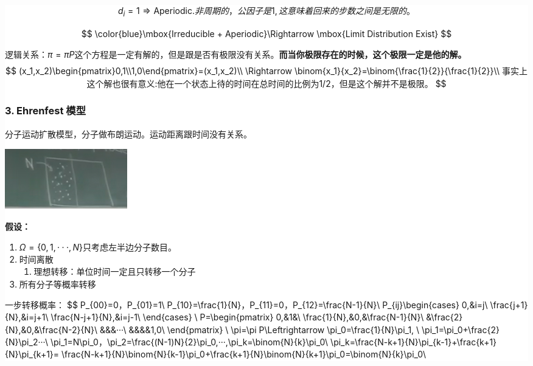 $$
d_i=1 \Rightarrow \mbox{Aperiodic}.非周期的，公因子是1,这意味着回来的步数之间是无限的。
$$

$$
\color{blue}\mbox{Irreducible + Aperiodic}\Rightarrow \mbox{Limit Distribution Exist}
$$

逻辑关系：$\pi=\pi P$这个方程是一定有解的，但是跟是否有极限没有关系。**而当你极限存在的时候，这个极限一定是他的解。**
$$
(x_1,x_2)\begin{pmatrix}0,1\\1,0\end{pmatrix}=(x_1,x_2)\\
\Rightarrow \binom{x_1}{x_2}=\binom{\frac{1}{2}}{\frac{1}{2}}\\
事实上这个解也很有意义:他在一个状态上待的时间在总时间的比例为1/2，但是这个解并不是极限。
$$

### 3. Ehrenfest 模型

分子运动扩散模型，分子做布朗运动。运动距离跟时间没有关系。

<img src="Pictures/image-20230628101304047.png" alt="image-20230628101304047" style="zoom:33%;" /> 

**假设：**

1. $\Omega=\{0,1,···,N\}$只考虑左半边分子数目。
2. 时间离散
   1. 理想转移：单位时间一定且只转移一个分子
3. 所有分子等概率转移



一步转移概率：
$$
P_{00}=0，P_{01}=1\\
P_{10}=\frac{1}{N}，P_{11}=0，P_{12}=\frac{N-1}{N}\\
P_{ij}\begin{cases}
0,&i=j\\
\frac{j+1}{N},&i=j+1\\
\frac{N-j+1}{N},&i=j-1\\
\end{cases}
\\
P=\begin{pmatrix}
0,&1&\\
\frac{1}{N},&0,&\frac{N-1}{N}\\
&\frac{2}{N},&0,&\frac{N-2}{N}\\
&&&···\\
&&&&1,0\\
\end{pmatrix}
\\
\pi=\pi P\Leftrightarrow \pi_0=\frac{1}{N}\pi_1, \ \pi_1=\pi_0+\frac{2}{N}\pi_2···\\
\pi_1=N\pi_0，\pi_2=\frac{(N-1)N}{2}\pi_0,···,\pi_k=\binom{N}{k}\pi_0\\
\pi_k=\frac{N-k+1}{N}\pi_{k-1}+\frac{k+1}{N}\pi_{k+1}=
\frac{N-k+1}{N}\binom{N}{k-1}\pi_0+\frac{k+1}{N}\binom{N}{k+1}\pi_0=\binom{N}{k}\pi_0\\